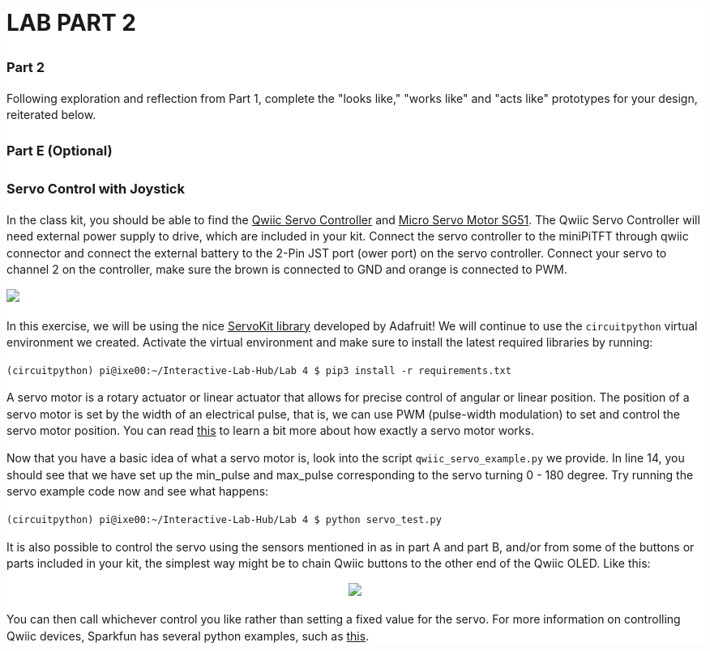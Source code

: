 



# LAB PART 2

### Part 2

Following exploration and reflection from Part 1, complete the "looks like," "works like" and "acts like" prototypes for your design, reiterated below.

### Part E (Optional)
### Servo Control with Joystick

In the class kit, you should be able to find the [Qwiic Servo Controller](https://www.sparkfun.com/products/16773) and [Micro Servo Motor SG51](https://www.adafruit.com/product/2201). The Qwiic Servo Controller will need external power supply to drive, which are included in your kit. Connect the servo controller to the miniPiTFT through qwiic connector and connect the external battery to the 2-Pin JST port (ower port) on the servo controller. Connect your servo to channel 2 on the controller, make sure the brown is connected to GND and orange is connected to PWM.

<img src="Servo_Setup.jpg" width="400"/>

In this exercise, we will be using the nice [ServoKit library](https://learn.adafruit.com/16-channel-pwm-servo-driver/python-circuitpython) developed by Adafruit! We will continue to use the `circuitpython` virtual environment we created. Activate the virtual environment and make sure to install the latest required libraries by running:

```
(circuitpython) pi@ixe00:~/Interactive-Lab-Hub/Lab 4 $ pip3 install -r requirements.txt
```

A servo motor is a rotary actuator or linear actuator that allows for precise control of angular or linear position. The position of a servo motor is set by the width of an electrical pulse, that is, we can use PWM (pulse-width modulation) to set and control the servo motor position. You can read [this](https://learn.adafruit.com/adafruit-arduino-lesson-14-servo-motors/servo-motors) to learn a bit more about how exactly a servo motor works.

Now that you have a basic idea of what a servo motor is, look into the script `qwiic_servo_example.py` we provide. In line 14, you should see that we have set up the min_pulse and max_pulse corresponding to the servo turning 0 - 180 degree. Try running the servo example code now and see what happens:

```
(circuitpython) pi@ixe00:~/Interactive-Lab-Hub/Lab 4 $ python servo_test.py
```

It is also possible to control the servo using the sensors mentioned in as in part A and part B, and/or from some of the buttons or parts included in your kit, the simplest way might be to chain Qwiic buttons to the other end of the Qwiic OLED. Like this:

<p align="center"> <img src="chaining.png"  width="200" ></p>

You can then call whichever control you like rather than setting a fixed value for the servo. For more information on controlling Qwiic devices, Sparkfun has several python examples, such as [this](https://learn.sparkfun.com/tutorials/qwiic-joystick-hookup-guide/all#python-examples).
